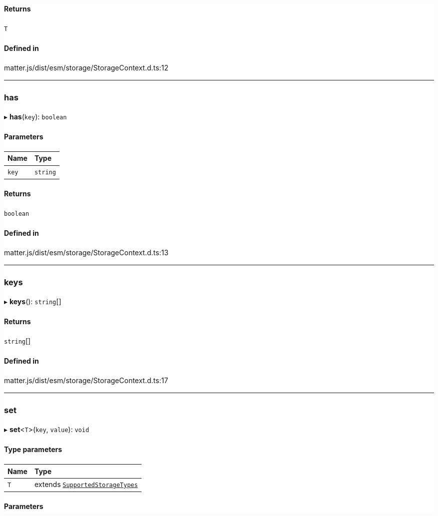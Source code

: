 #### Returns

`T`

#### Defined in

matter.js/dist/esm/storage/StorageContext.d.ts:12

___

### has

▸ **has**(`key`): `boolean`

#### Parameters

| Name | Type |
| :------ | :------ |
| `key` | `string` |

#### Returns

`boolean`

#### Defined in

matter.js/dist/esm/storage/StorageContext.d.ts:13

___

### keys

▸ **keys**(): `string`[]

#### Returns

`string`[]

#### Defined in

matter.js/dist/esm/storage/StorageContext.d.ts:17

___

### set

▸ **set**\<`T`\>(`key`, `value`): `void`

#### Type parameters

| Name | Type |
| :------ | :------ |
| `T` | extends [`SupportedStorageTypes`](../modules/internal_.md#supportedstoragetypes) |

#### Parameters
